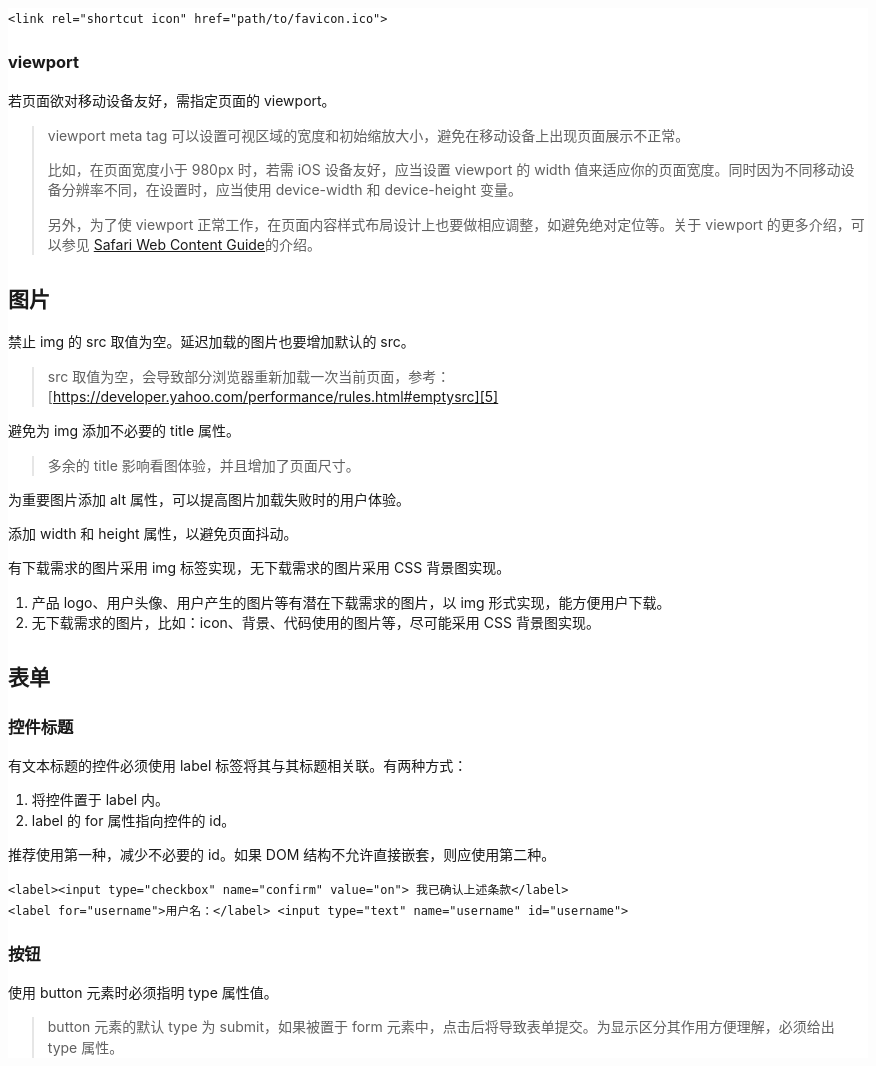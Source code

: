```
<link rel="shortcut icon" href="path/to/favicon.ico">
```

### viewport

若页面欲对移动设备友好，需指定页面的 viewport。

> viewport meta tag 可以设置可视区域的宽度和初始缩放大小，避免在移动设备上出现页面展示不正常。
> 
> 比如，在页面宽度小于 980px 时，若需 iOS 设备友好，应当设置 viewport 的 width 值来适应你的页面宽度。同时因为不同移动设备分辨率不同，在设置时，应当使用 device-width 和 device-height 变量。
> 
> 另外，为了使 viewport 正常工作，在页面内容样式布局设计上也要做相应调整，如避免绝对定位等。关于 viewport 的更多介绍，可以参见 [Safari Web Content Guide][4]的介绍。

图片
----

禁止 img 的 src 取值为空。延迟加载的图片也要增加默认的 src。

> src 取值为空，会导致部分浏览器重新加载一次当前页面，参考：[https://developer.yahoo.com/performance/rules.html#emptysrc][5]

避免为 img 添加不必要的 title 属性。

> 多余的 title 影响看图体验，并且增加了页面尺寸。

为重要图片添加 alt 属性，可以提高图片加载失败时的用户体验。

添加 width 和 height 属性，以避免页面抖动。

有下载需求的图片采用 img 标签实现，无下载需求的图片采用 CSS 背景图实现。

  1. 产品 logo、用户头像、用户产生的图片等有潜在下载需求的图片，以 img 形式实现，能方便用户下载。
  2. 无下载需求的图片，比如：icon、背景、代码使用的图片等，尽可能采用 CSS 背景图实现。

表单
----

### 控件标题

有文本标题的控件必须使用 label 标签将其与其标题相关联。有两种方式：

  1. 将控件置于 label 内。
  2. label 的 for 属性指向控件的 id。

推荐使用第一种，减少不必要的 id。如果 DOM 结构不允许直接嵌套，则应使用第二种。

```
<label><input type="checkbox" name="confirm" value="on"> 我已确认上述条款</label>
<label for="username">用户名：</label> <input type="text" name="username" id="username">
```

### 按钮

使用 button 元素时必须指明 type 属性值。

> button 元素的默认 type 为 submit，如果被置于 form 元素中，点击后将导致表单提交。为显示区分其作用方便理解，必须给出 type 属性。


  [1]: https://github.com/ecomfe/spec/blob/master/html-style-guide.md
  [2]: https://google.github.io/styleguide/htmlcssguide.xml
  [3]: http://www.cs.tut.fi/%7Ejkorpela/html5.dtd
  [4]: https://developer.apple.com/library/mac/documentation/AppleApplications/Reference/SafariWebContent/UsingtheViewport/UsingtheViewport.html#//apple_ref/doc/uid/TP40006509-SW26
  [5]: https://developer.yahoo.com/performance/rules.html#emptysrc
  [6]: http://w3help.org/zh-cn/causes/CM2001